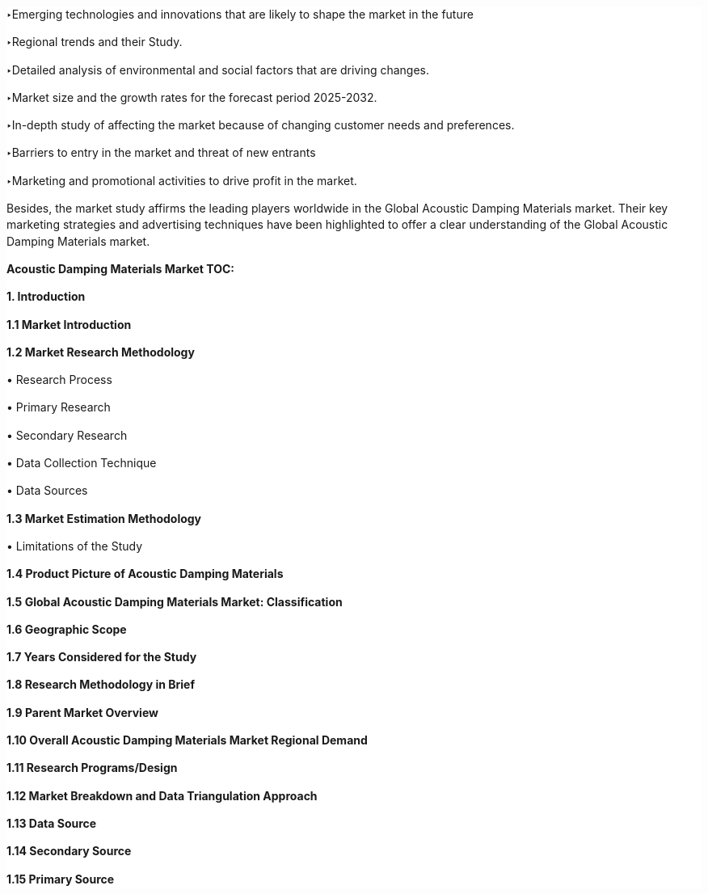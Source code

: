 <strong>‣</strong>Emerging technologies and innovations that are likely to shape the market in the future

<strong>‣</strong>Regional trends and their Study.

<strong>‣</strong>Detailed analysis of environmental and social factors that are driving changes.

<strong>‣</strong>Market size and the growth rates for the forecast period 2025-2032.

<strong>‣</strong>In-depth study of affecting the market because of changing customer needs and preferences.

<strong>‣</strong>Barriers to entry in the market and threat of new entrants

<strong>‣</strong>Marketing and promotional activities to drive profit in the market.

Besides, the market study affirms the leading players worldwide in the Global Acoustic Damping Materials market. Their key marketing strategies and advertising techniques have been highlighted to offer a clear understanding of the Global Acoustic Damping Materials market.

<strong>Acoustic Damping Materials Market TOC:</strong>

<strong>1. Introduction</strong>

<strong>1.1 Market Introduction</strong>

<strong>1.2 Market Research Methodology</strong>

• Research Process

• Primary Research

• Secondary Research

• Data Collection Technique

• Data Sources

<strong>1.3 Market Estimation Methodology</strong>

• Limitations of the Study

<strong>1.4 Product Picture of Acoustic Damping Materials</strong>

<strong>1.5 Global Acoustic Damping Materials Market: Classification</strong>

<strong>1.6 Geographic Scope</strong>

<strong>1.7 Years Considered for the Study</strong>

<strong>1.8 Research Methodology in Brief</strong>

<strong>1.9 Parent Market Overview</strong>

<strong>1.10 Overall Acoustic Damping Materials Market Regional Demand</strong>

<strong>1.11 Research Programs/Design</strong>

<strong>1.12 Market Breakdown and Data Triangulation Approach</strong>

<strong>1.13 Data Source</strong>

<strong>1.14 Secondary Source</strong>

<strong>1.15 Primary Source</strong>
